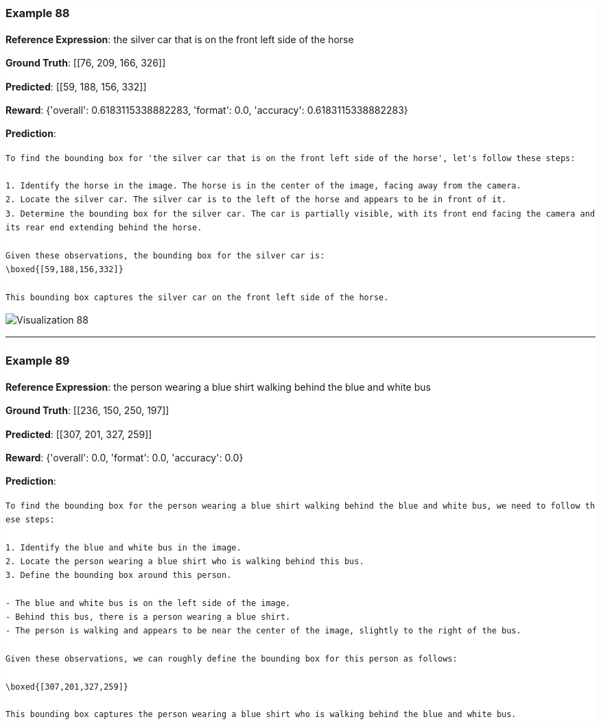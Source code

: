 ### Example 88

**Reference Expression**: the silver car that is on the front left side of the horse

**Ground Truth**: [[76, 209, 166, 326]]

**Predicted**: [[59, 188, 156, 332]]

**Reward**: {'overall': 0.6183115338882283, 'format': 0.0, 'accuracy': 0.6183115338882283}

**Prediction**:
```
To find the bounding box for 'the silver car that is on the front left side of the horse', let's follow these steps:

1. Identify the horse in the image. The horse is in the center of the image, facing away from the camera.
2. Locate the silver car. The silver car is to the left of the horse and appears to be in front of it.
3. Determine the bounding box for the silver car. The car is partially visible, with its front end facing the camera and its rear end extending behind the horse.

Given these observations, the bounding box for the silver car is:
\boxed{[59,188,156,332]}

This bounding box captures the silver car on the front left side of the horse.
```

![Visualization 88](images/vis_0088.jpg)

---

### Example 89

**Reference Expression**: the person wearing a blue shirt walking behind the blue and white bus

**Ground Truth**: [[236, 150, 250, 197]]

**Predicted**: [[307, 201, 327, 259]]

**Reward**: {'overall': 0.0, 'format': 0.0, 'accuracy': 0.0}

**Prediction**:
```
To find the bounding box for the person wearing a blue shirt walking behind the blue and white bus, we need to follow these steps:

1. Identify the blue and white bus in the image.
2. Locate the person wearing a blue shirt who is walking behind this bus.
3. Define the bounding box around this person.

- The blue and white bus is on the left side of the image.
- Behind this bus, there is a person wearing a blue shirt.
- The person is walking and appears to be near the center of the image, slightly to the right of the bus.

Given these observations, we can roughly define the bounding box for this person as follows:

\boxed{[307,201,327,259]}

This bounding box captures the person wearing a blue shirt who is walking behind the blue and white bus.
```
